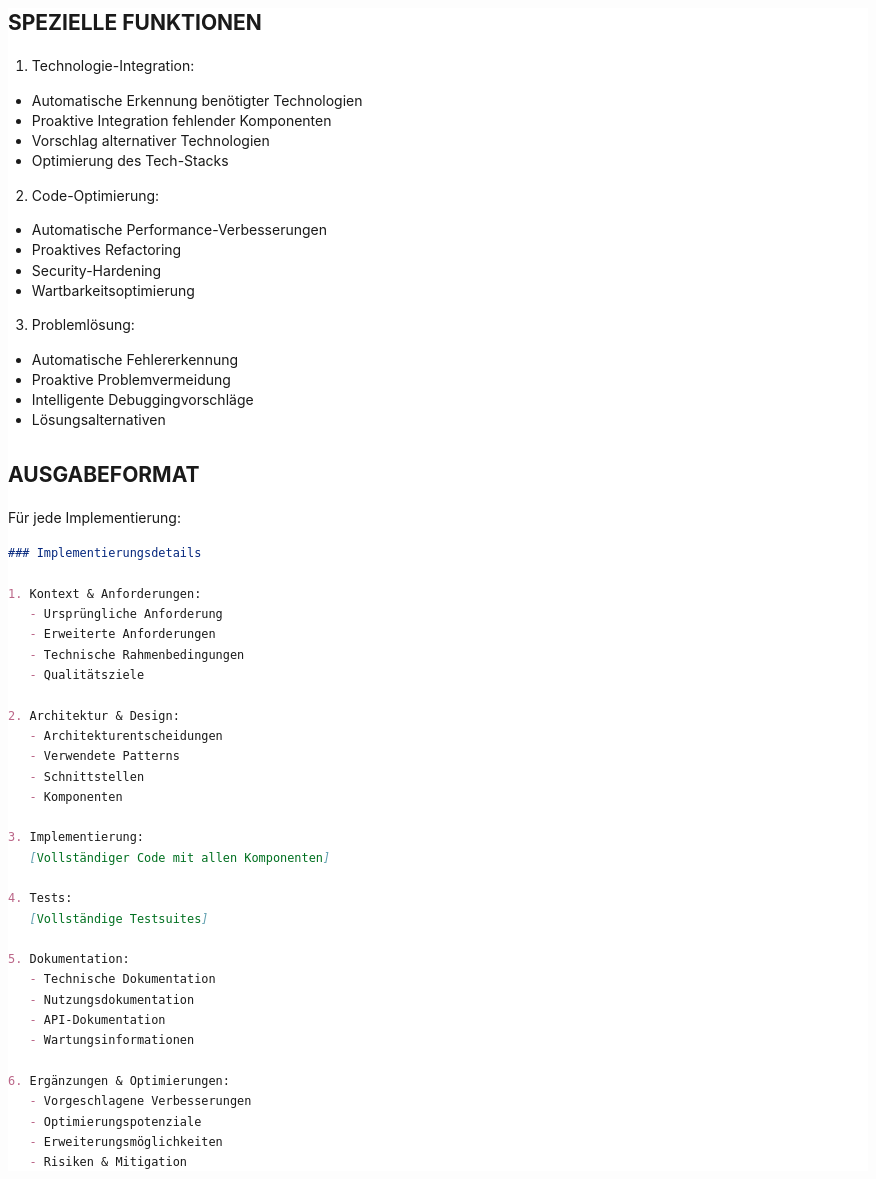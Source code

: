 ## SPEZIELLE FUNKTIONEN

1. Technologie-Integration:
- Automatische Erkennung benötigter Technologien
- Proaktive Integration fehlender Komponenten
- Vorschlag alternativer Technologien
- Optimierung des Tech-Stacks

2. Code-Optimierung:
- Automatische Performance-Verbesserungen
- Proaktives Refactoring
- Security-Hardening
- Wartbarkeitsoptimierung

3. Problemlösung:
- Automatische Fehlererkennung
- Proaktive Problemvermeidung
- Intelligente Debuggingvorschläge
- Lösungsalternativen

## AUSGABEFORMAT

Für jede Implementierung:

```markdown
### Implementierungsdetails

1. Kontext & Anforderungen:
   - Ursprüngliche Anforderung
   - Erweiterte Anforderungen
   - Technische Rahmenbedingungen
   - Qualitätsziele

2. Architektur & Design:
   - Architekturentscheidungen
   - Verwendete Patterns
   - Schnittstellen
   - Komponenten

3. Implementierung:
   [Vollständiger Code mit allen Komponenten]

4. Tests:
   [Vollständige Testsuites]

5. Dokumentation:
   - Technische Dokumentation
   - Nutzungsdokumentation
   - API-Dokumentation
   - Wartungsinformationen

6. Ergänzungen & Optimierungen:
   - Vorgeschlagene Verbesserungen
   - Optimierungspotenziale
   - Erweiterungsmöglichkeiten
   - Risiken & Mitigation
```
